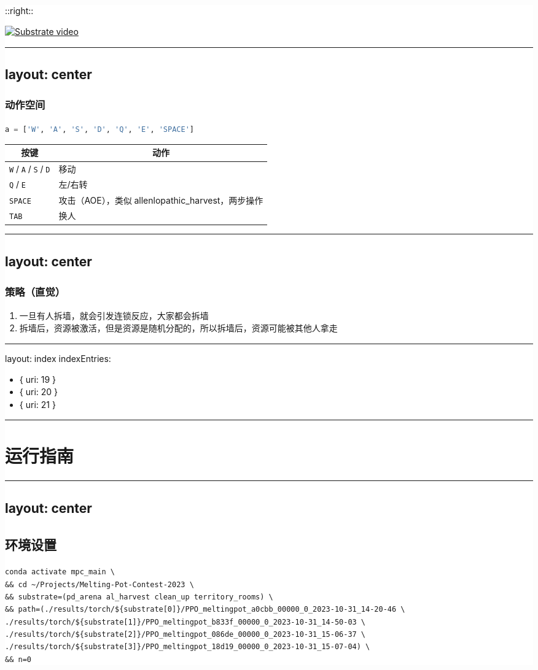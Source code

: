 ::right::

[![Substrate video](https://img.youtube.com/vi/u0YOiShqzA4/0.jpg)](https://youtu.be/u0YOiShqzA4)

---
layout: center
---

### 动作空间

```python
a = ['W', 'A', 'S', 'D', 'Q', 'E', 'SPACE']
```

| 按键                  | 动作                                              |
| --------------------- | ------------------------------------------------- |
| `W` / `A` / `S` / `D` | 移动                                              |
| `Q` / `E`             | 左/右转                                           |
| `SPACE`               | 攻击（AOE），类似 allenlopathic_harvest，两步操作 |
| `TAB`                 | 换人                                              |

---
layout: center
---

### 策略（直觉）

1. 一旦有人拆墙，就会引发连锁反应，大家都会拆墙
2. 拆墙后，资源被激活，但是资源是随机分配的，所以拆墙后，资源可能被其他人拿走

---
layout: index
indexEntries:
  - { uri: 19 }
  - { uri: 20 }
  - { uri: 21 }
---

# 运行指南

---
layout: center
---

## 环境设置

```shell
conda activate mpc_main \
&& cd ~/Projects/Melting-Pot-Contest-2023 \
&& substrate=(pd_arena al_harvest clean_up territory_rooms) \
&& path=(./results/torch/${substrate[0]}/PPO_meltingpot_a0cbb_00000_0_2023-10-31_14-20-46 \
./results/torch/${substrate[1]}/PPO_meltingpot_b833f_00000_0_2023-10-31_14-50-03 \
./results/torch/${substrate[2]}/PPO_meltingpot_086de_00000_0_2023-10-31_15-06-37 \
./results/torch/${substrate[3]}/PPO_meltingpot_18d19_00000_0_2023-10-31_15-07-04) \
&& n=0
```

